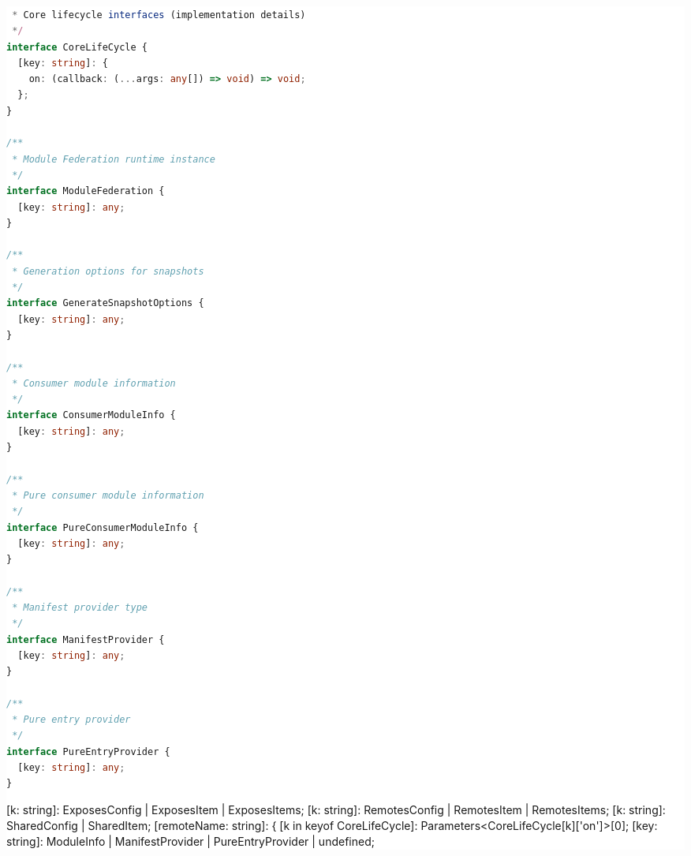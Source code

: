 ```typescript
 * Core lifecycle interfaces (implementation details)
 */
interface CoreLifeCycle {
  [key: string]: {
    on: (callback: (...args: any[]) => void) => void;
  };
}

/**
 * Module Federation runtime instance
 */
interface ModuleFederation {
  [key: string]: any;
}

/**
 * Generation options for snapshots
 */
interface GenerateSnapshotOptions {
  [key: string]: any;
}

/**
 * Consumer module information
 */
interface ConsumerModuleInfo {
  [key: string]: any;
}

/**
 * Pure consumer module information
 */
interface PureConsumerModuleInfo {
  [key: string]: any;
}

/**
 * Manifest provider type
 */
interface ManifestProvider {
  [key: string]: any;
}

/**
 * Pure entry provider
 */
interface PureEntryProvider {
  [key: string]: any;
}
```


  [k: string]: ExposesConfig | ExposesItem | ExposesItems;
  [k: string]: RemotesConfig | RemotesItem | RemotesItems;
  [k: string]: SharedConfig | SharedItem;
  [remoteName: string]: {
  [k in keyof CoreLifeCycle]: Parameters<CoreLifeCycle[k]['on']>[0];
  [key: string]: ModuleInfo | ManifestProvider | PureEntryProvider | undefined;